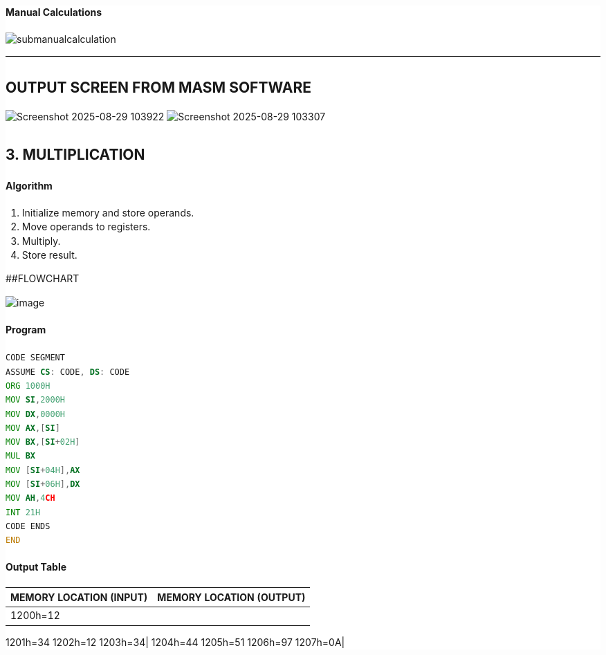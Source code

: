 #### Manual Calculations

![submanualcalculation](https://github.com/user-attachments/assets/4c73f6a9-3e01-4176-8e9c-1407f976aee9)


---


## OUTPUT SCREEN FROM MASM SOFTWARE
<img width="637" height="430" alt="Screenshot 2025-08-29 103922" src="https://github.com/user-attachments/assets/185b6776-e7ef-4f6e-8dd9-148240e5b1dd" />
<img width="658" height="459" alt="Screenshot 2025-08-29 103307" src="https://github.com/user-attachments/assets/9436c060-0fb0-4cfc-a25d-52ea9bce02b8" /> 


## 3. MULTIPLICATION

#### Algorithm

1. Initialize memory and store operands.
2. Move operands to registers.
3. Multiply.
4. Store result.

##FLOWCHART

<img width="569" height="906" alt="image" src="https://github.com/user-attachments/assets/88be88ff-2896-4a88-b73d-84ccffd2fcf9" />



#### Program

```asm
CODE SEGMENT
ASSUME CS: CODE, DS: CODE
ORG 1000H
MOV SI,2000H
MOV DX,0000H
MOV AX,[SI]
MOV BX,[SI+02H]
MUL BX
MOV [SI+04H],AX
MOV [SI+06H],DX
MOV AH,4CH
INT 21H
CODE ENDS
END
```

#### Output Table

| MEMORY LOCATION (INPUT) | MEMORY LOCATION (OUTPUT) |
| ----------------------- | ------------------------ |
|  1200h=12
   1201h=34
   1202h=12
   1203h=34| 1204h=44
   1205h=51
   1206h=97
   1207h=0A|

